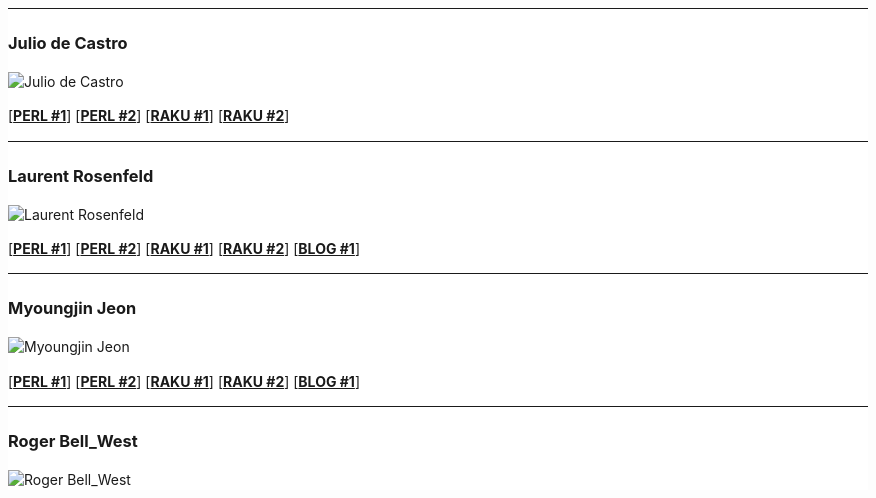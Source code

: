 ***

### Julio de Castro
![Julio de Castro](/images/team/user.jpg)

[[**PERL #1**](https://github.com/manwar/perlweeklychallenge-club/blob/master/challenge-086/juliodcs/perl/ch-1.pl)]
[[**PERL #2**](https://github.com/manwar/perlweeklychallenge-club/blob/master/challenge-086/juliodcs/perl/ch-2.pl)]
[[**RAKU #1**](https://github.com/manwar/perlweeklychallenge-club/blob/master/challenge-086/juliodcs/raku/ch-1.raku)]
[[**RAKU #2**](https://github.com/manwar/perlweeklychallenge-club/blob/master/challenge-086/juliodcs/raku/ch-2.raku)]

***

### Laurent Rosenfeld
![Laurent Rosenfeld](/images/team/laurent_rosenfeld.jpg)

[[**PERL #1**](https://github.com/manwar/perlweeklychallenge-club/blob/master/challenge-086/laurent-rosenfeld/perl/ch-1.pl)]
[[**PERL #2**](https://github.com/manwar/perlweeklychallenge-club/blob/master/challenge-086/laurent-rosenfeld/perl/ch-2.pl)]
[[**RAKU #1**](https://github.com/manwar/perlweeklychallenge-club/blob/master/challenge-086/laurent-rosenfeld/raku/ch-1.raku)]
[[**RAKU #2**](https://github.com/manwar/perlweeklychallenge-club/blob/master/challenge-086/laurent-rosenfeld/raku/ch-2.raku)]
[[**BLOG #1**](http://blogs.perl.org/users/laurent_r/2020/11/perl-weekly-challenge-86-pair-differences-and-sudoku-puzzles.html)]

***

### Myoungjin Jeon
![Myoungjin Jeon](/images/team/myoungjin-jeon.jpg)

[[**PERL #1**](https://github.com/manwar/perlweeklychallenge-club/blob/master/challenge-086/jeongoon/perl/ch-1.pl)]
[[**PERL #2**](https://github.com/manwar/perlweeklychallenge-club/blob/master/challenge-086/jeongoon/perl/ch-2.pl)]
[[**RAKU #1**](https://github.com/manwar/perlweeklychallenge-club/blob/master/challenge-086/jeongoon/raku/ch-1.raku)]
[[**RAKU #2**](https://github.com/manwar/perlweeklychallenge-club/blob/master/challenge-086/jeongoon/raku/ch-2.raku)]
[[**BLOG #1**](https://dev.to/jeongoon/weekly-challenge-086-task-2-raku-23n0)]

***

### Roger Bell_West
![Roger Bell_West](/images/team/user.jpg)
